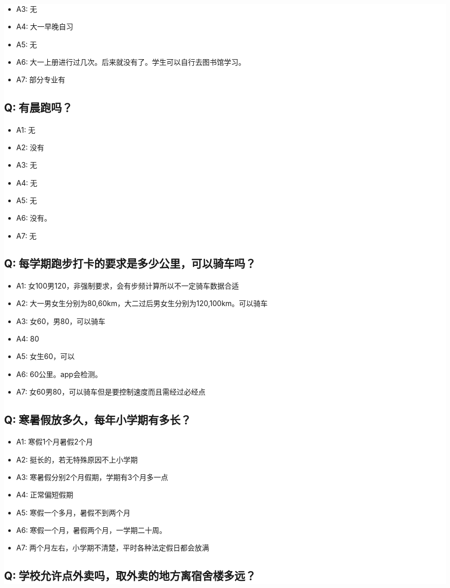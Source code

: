 - A3: 无

- A4: 大一早晚自习

- A5: 无

- A6: 大一上册进行过几次。后来就没有了。学生可以自行去图书馆学习。

- A7: 部分专业有

## Q: 有晨跑吗？

- A1: 无

- A2: 没有

- A3: 无

- A4: 无

- A5: 无

- A6: 没有。

- A7: 无

## Q: 每学期跑步打卡的要求是多少公里，可以骑车吗？

- A1: 女100男120，非强制要求，会有步频计算所以不一定骑车数据合适

- A2: 大一男女生分别为80,60km，大二过后男女生分别为120,100km。可以骑车

- A3: 女60，男80，可以骑车

- A4: 80

- A5: 女生60，可以

- A6: 60公里。app会检测。

- A7: 女60男80，可以骑车但是要控制速度而且需经过必经点

## Q: 寒暑假放多久，每年小学期有多长？

- A1: 寒假1个月暑假2个月

- A2: 挺长的，若无特殊原因不上小学期

- A3: 寒暑假分别2个月假期，学期有3个月多一点

- A4: 正常偏短假期

- A5: 寒假一个多月，暑假不到两个月

- A6: 寒假一个月，暑假两个月，一学期二十周。

- A7: 两个月左右，小学期不清楚，平时各种法定假日都会放满

## Q: 学校允许点外卖吗，取外卖的地方离宿舍楼多远？

